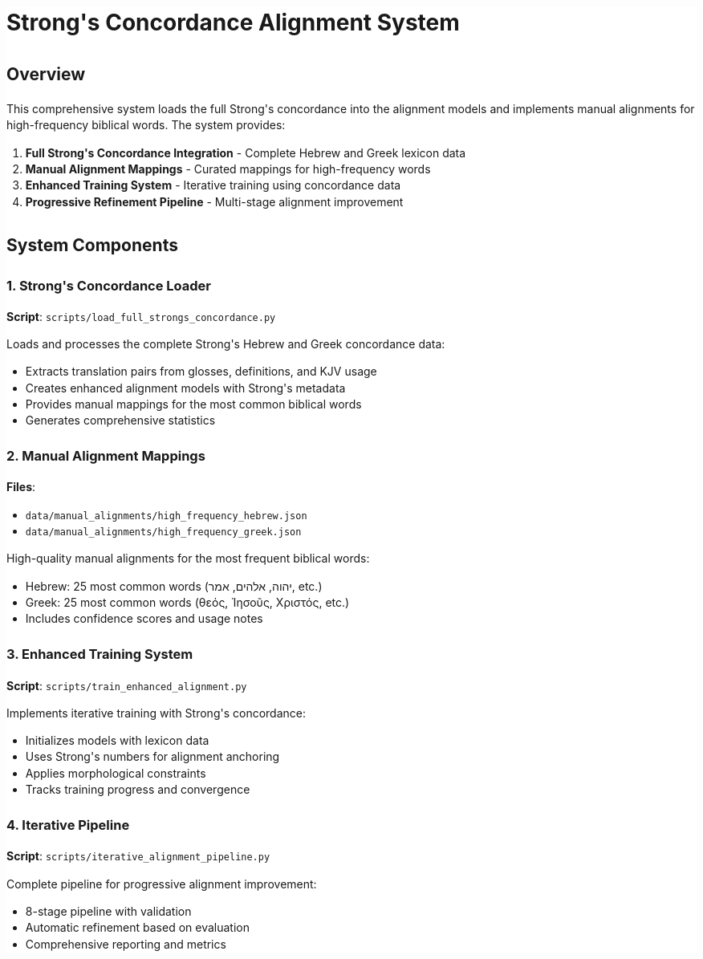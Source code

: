 # Strong's Concordance Alignment System

## Overview

This comprehensive system loads the full Strong's concordance into the alignment models and implements manual alignments for high-frequency biblical words. The system provides:

1. **Full Strong's Concordance Integration** - Complete Hebrew and Greek lexicon data
2. **Manual Alignment Mappings** - Curated mappings for high-frequency words
3. **Enhanced Training System** - Iterative training using concordance data
4. **Progressive Refinement Pipeline** - Multi-stage alignment improvement

## System Components

### 1. Strong's Concordance Loader
**Script**: `scripts/load_full_strongs_concordance.py`

Loads and processes the complete Strong's Hebrew and Greek concordance data:
- Extracts translation pairs from glosses, definitions, and KJV usage
- Creates enhanced alignment models with Strong's metadata
- Provides manual mappings for the most common biblical words
- Generates comprehensive statistics

### 2. Manual Alignment Mappings
**Files**: 
- `data/manual_alignments/high_frequency_hebrew.json`
- `data/manual_alignments/high_frequency_greek.json`

High-quality manual alignments for the most frequent biblical words:
- Hebrew: 25 most common words (יהוה, אלהים, אמר, etc.)
- Greek: 25 most common words (θεός, Ἰησοῦς, Χριστός, etc.)
- Includes confidence scores and usage notes

### 3. Enhanced Training System
**Script**: `scripts/train_enhanced_alignment.py`

Implements iterative training with Strong's concordance:
- Initializes models with lexicon data
- Uses Strong's numbers for alignment anchoring
- Applies morphological constraints
- Tracks training progress and convergence

### 4. Iterative Pipeline
**Script**: `scripts/iterative_alignment_pipeline.py`

Complete pipeline for progressive alignment improvement:
- 8-stage pipeline with validation
- Automatic refinement based on evaluation
- Comprehensive reporting and metrics
